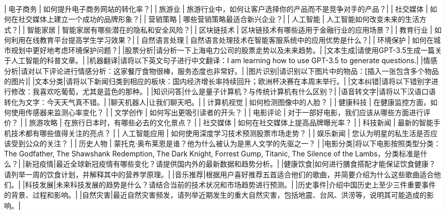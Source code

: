 | 电子商务 | 如何提升电子商务网站的转化率？|
| 旅游业 | 旅游行业中，如何让客户选择你的产品而不是竞争对手的产品？|
| 社交媒体 | 如何在社交媒体上建立一个成功的品牌形象？|
| 营销策略 | 哪些营销策略最适合新兴企业？|
| 人工智能 | 人工智能如何改变未来的生活方式？|
| 智能家居 | 智能家居有哪些潜在的隐私和安全风险？|
| 区块链技术 | 区块链技术有哪些适用于金融行业的应用场景？|
| 教育行业 | 如何利用在线教育平台提高学生学习效果？|
| 自然语言处理 | 自然语言处理技术在智能客服系统中的应用优势是什么？|
| 环境保护 | 如何在城市规划中更好地考虑环境保护问题？|
|股票分析|请分析一下上海电力公司的股票走势以及未来趋势。|
|文本生成|请使用GPT-3.5生成一篇关于人工智能的科普文章。|
|机器翻译|请将以下英文句子进行中文翻译：I am learning how to use GPT-3.5 to generate questions.|
|情感分析|请对以下评论进行情感分析：这家餐厅食物很棒，服务态度也非常好。|
|图片识别|请识别以下图片中的物品：[插入一张包含多个物品的图片]|
|文本分类|请将以下新闻归类到相应的板块：国内经济增长率持续回升；欧洲杯决赛在本周末举行。|
|文本纠错|请将以下错别字进行修改：我喜欢吃葡萄，尤其是蓝色的那种。|
|知识问答|什么是量子计算机？与传统计算机有什么区别？|
|语音转文字|请将以下汉语口语转化为文字：今天天气真不错。|
|聊天机器人|让我们聊天吧。|
| 计算机视觉 | 如何检测图像中的人脸？ |
| 健康科技 | 在健康监控方面，如何使用传感器来监测心率变化？ |
| 文学创作 | 如何写出更吸引读者的开头？ |
| 电影评论 | 对于一部好电影，我们应该从哪些方面进行评价？ |
| 旅游攻略 | 在旅行日本时，有哪些必去的文化景点？ |
| 社交媒体 | 如何在社交媒体上提高品牌曝光率？ |
| 科技新闻 | 最新的智能手机技术都有哪些值得关注的亮点？ |
| 人工智能应用 | 如何使用深度学习技术预测股票市场走势？ |
| 娱乐新闻 | 您认为明星的私生活是否应该受到公众的关注？ |
| 历史人物 | 蒙托克·奥布莱恩是谁？他为什么被认为是黑人文学的先驱之一？ |
|电影分类|将以下电影按照类型分类： The Godfather, The Shawshank Redemption, The Dark Knight, Forrest Gump, Titanic, The Silence of the Lambs，分类标准是什么？|
|新冠疫情|最近全球新冠疫情有哪些变化？请提供国内外的最新数据和趋势分析。|
|健康饮食|如何进行膳食搭配才能保证饮食健康？请列举一周的饮食计划，并解释其中的营养学原理。|
|音乐推荐|根据用户喜好推荐五首适合他们的歌曲，并简要介绍为什么这些歌曲适合他们。|
|科技发展|未来科技发展的趋势是什么？请结合当前的技术状况和市场趋势进行预测。|
|历史事件|介绍中国历史上至少三件重要事件的背景、过程和影响。|
|自然灾害|最近自然灾害频发，请列举近期发生的重大自然灾害，包括地震、台风、洪涝等，说明其可能造成的影响。|